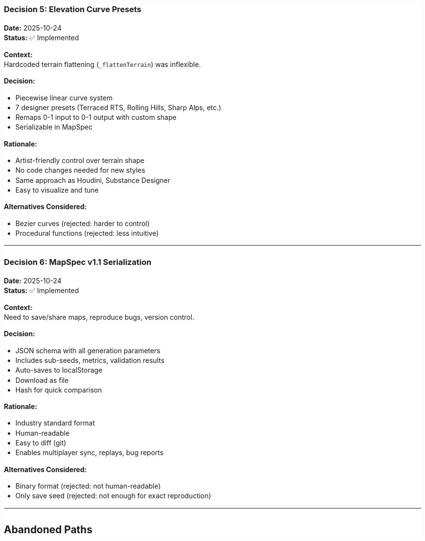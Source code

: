
### **Decision 5: Elevation Curve Presets**
**Date:** 2025-10-24  
**Status:** ✅ Implemented

**Context:**  
Hardcoded terrain flattening (`_flattenTerrain`) was inflexible.

**Decision:**  
- Piecewise linear curve system
- 7 designer presets (Terraced RTS, Rolling Hills, Sharp Alps, etc.)
- Remaps 0-1 input to 0-1 output with custom shape
- Serializable in MapSpec

**Rationale:**  
- Artist-friendly control over terrain shape
- No code changes needed for new styles
- Same approach as Houdini, Substance Designer
- Easy to visualize and tune

**Alternatives Considered:**  
- Bezier curves (rejected: harder to control)
- Procedural functions (rejected: less intuitive)

---

### **Decision 6: MapSpec v1.1 Serialization**
**Date:** 2025-10-24  
**Status:** ✅ Implemented

**Context:**  
Need to save/share maps, reproduce bugs, version control.

**Decision:**  
- JSON schema with all generation parameters
- Includes sub-seeds, metrics, validation results
- Auto-saves to localStorage
- Download as file
- Hash for quick comparison

**Rationale:**  
- Industry standard format
- Human-readable
- Easy to diff (git)
- Enables multiplayer sync, replays, bug reports

**Alternatives Considered:**  
- Binary format (rejected: not human-readable)
- Only save seed (rejected: not enough for exact reproduction)

---

## Abandoned Paths
